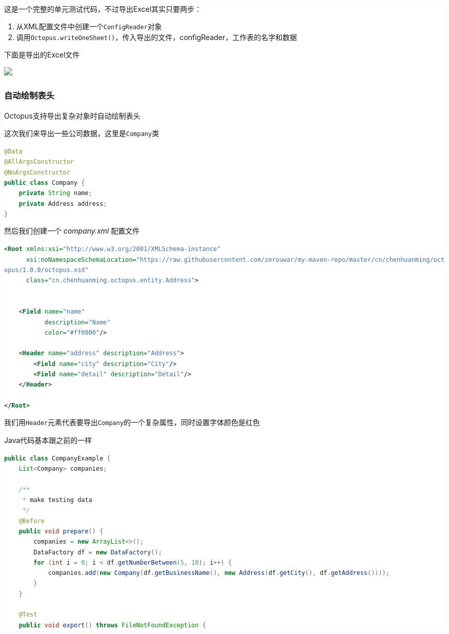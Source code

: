 这是一个完整的单元测试代码，不过导出Excel其实只要两步：

1. 从XML配置文件中创建一个`ConfigReader`对象
2. 调用`Octopus.writeOneSheet()`，传入导出的文件，configReader，工作表的名字和数据

下面是导出的Excel文件

![](https://raw.githubusercontent.com/zerouwar/Octopus/master/pictures/simplest_example.png)

### 自动绘制表头
Octopus支持导出复杂对象时自动绘制表头

这次我们来导出一些公司数据，这里是`Company`类

```java
@Data
@AllArgsConstructor
@NoArgsConstructor
public class Company {
    private String name;
    private Address address;
}
```

然后我们创建一个 *company.xml* 配置文件

```xml
<Root xmlns:xsi="http://www.w3.org/2001/XMLSchema-instance"
      xsi:noNamespaceSchemaLocation="https://raw.githubusercontent.com/zerouwar/my-maven-repo/master/cn/chenhuanming/octopus/1.0.0/octopus.xsd"
      class="cn.chenhuanming.octopus.entity.Address">


    <Field name="name"
           description="Name"
           color="#ff0000"/>

    <Header name="address" description="Address">
        <Field name="city" description="City"/>
        <Field name="detail" description="Detail"/>
    </Header>

</Root>
```

我们用`Header`元素代表要导出`Company`的一个复杂属性，同时设置字体颜色是红色

Java代码基本跟之前的一样

```java
public class CompanyExample {
    List<Company> companies;

    /**
     * make testing data
     */
    @Before
    public void prepare() {
        companies = new ArrayList<>();
        DataFactory df = new DataFactory();
        for (int i = 0; i < df.getNumberBetween(5, 10); i++) {
            companies.add(new Company(df.getBusinessName(), new Address(df.getCity(), df.getAddress())));
        }
    }

    @Test
    public void export() throws FileNotFoundException {
```